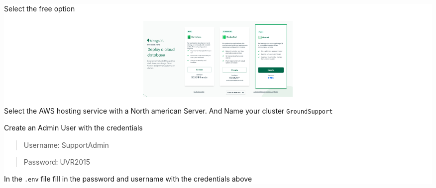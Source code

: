 Select the free option

<p align="center">
    <img src="./assets/select-free-database.png" width="300"/>
</p>

Select the AWS hosting service with a North american Server. And Name your cluster `GroundSupport`

Create an Admin User with the credentials

> Username: SupportAdmin

> Password: UVR2015

In the `.env` file fill in the password and username with the credentials above

<p align="center">
